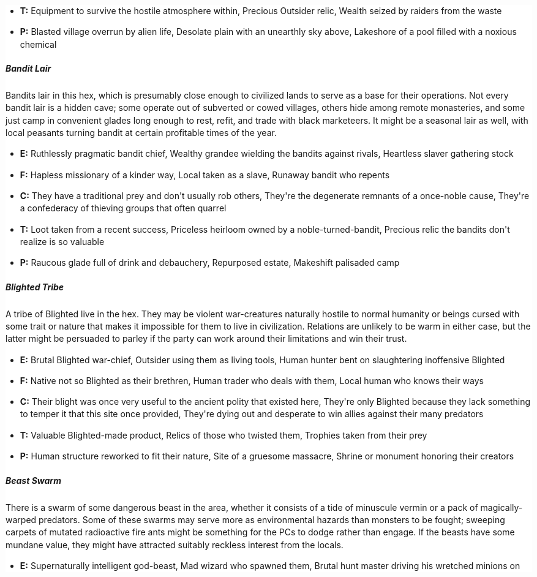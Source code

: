 - **T:** Equipment to survive the hostile atmosphere within, Precious Outsider relic, Wealth seized by raiders from the waste

- **P:** Blasted village overrun by alien life, Desolate plain with an unearthly sky above, Lakeshore of a pool filled with a noxious chemical

##### Bandit Lair
 Bandits lair in this hex, which is presumably close enough to civilized lands to serve as a base for their operations. Not every bandit lair is a hidden cave; some operate out of subverted or cowed villages, others hide among remote monasteries, and some just camp in convenient glades long enough to rest, refit, and trade with black marketeers. It might be a seasonal lair as well, with local peasants turning bandit at certain profitable times of the year. 

- **E:** Ruthlessly pragmatic bandit chief, Wealthy grandee wielding the bandits against rivals, Heartless slaver gathering stock

- **F:** Hapless missionary of a kinder way, Local taken as a slave, Runaway bandit who repents

- **C:** They have a traditional prey and don't usually rob others, They're the degenerate remnants of a once-noble cause, They're a confederacy of thieving groups that often quarrel

- **T:** Loot taken from a recent success, Priceless heirloom owned by a noble-turned-bandit, Precious relic the bandits don't realize is so valuable

- **P:** Raucous glade full of drink and debauchery, Repurposed estate, Makeshift palisaded camp

##### Blighted Tribe
 A tribe of Blighted live in the hex. They may be violent war-creatures naturally hostile to normal humanity or beings cursed with some trait or nature that makes it impossible for them to live in civilization. Relations are unlikely to be warm in either case, but the latter might be persuaded to parley if the party can work around their limitations and win their trust. 

- **E:** Brutal Blighted war-chief, Outsider using them as living tools, Human hunter bent on slaughtering inoffensive Blighted

- **F:** Native not so Blighted as their brethren, Human trader who deals with them, Local human who knows their ways

- **C:** Their blight was once very useful to the ancient polity that existed here, They're only Blighted because they lack something to temper it that this site once provided, They're dying out and desperate to win allies against their many predators

- **T:** Valuable Blighted-made product, Relics of those who twisted them, Trophies taken from their prey

- **P:** Human structure reworked to fit their nature, Site of a gruesome massacre, Shrine or monument honoring their creators

##### Beast Swarm
 There is a swarm of some dangerous beast in the area, whether it consists of a tide of minuscule vermin or a pack of magically-warped predators. Some of these swarms may serve more as environmental hazards than monsters to be fought; sweeping carpets of mutated radioactive fire ants might be something for the PCs to dodge rather than engage. If the beasts have some mundane value, they might have attracted suitably reckless interest from the locals. 

- **E:** Supernaturally intelligent god-beast, Mad wizard who spawned them, Brutal hunt master driving his wretched minions on
